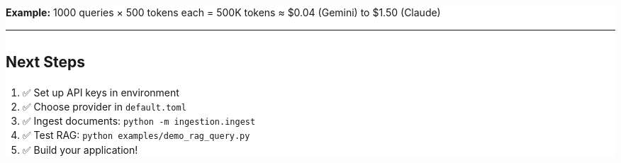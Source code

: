 **Example:** 1000 queries × 500 tokens each = 500K tokens ≈ $0.04 (Gemini) to $1.50 (Claude)

---

## Next Steps

1. ✅ Set up API keys in environment
2. ✅ Choose provider in `default.toml`
3. ✅ Ingest documents: `python -m ingestion.ingest`
4. ✅ Test RAG: `python examples/demo_rag_query.py`
5. ✅ Build your application!

